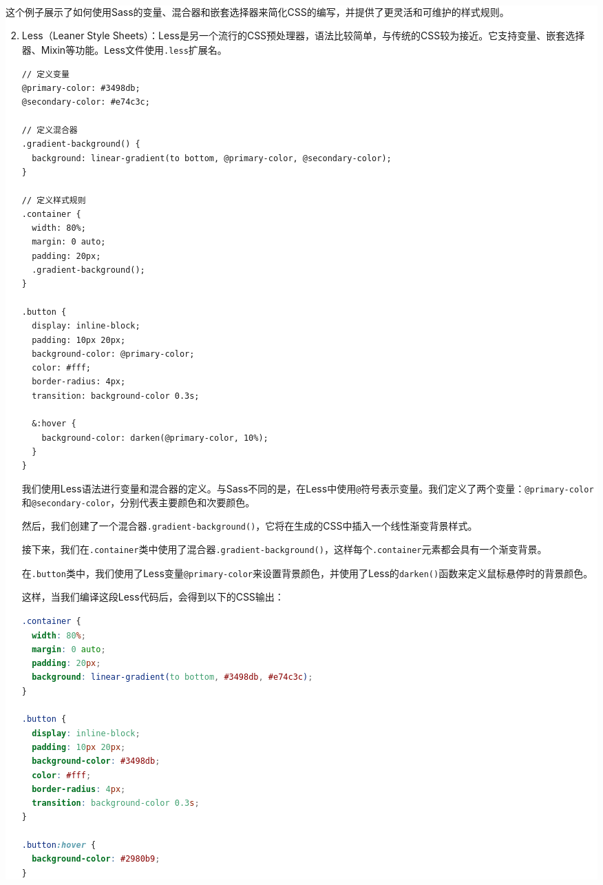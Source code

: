    这个例子展示了如何使用Sass的变量、混合器和嵌套选择器来简化CSS的编写，并提供了更灵活和可维护的样式规则。

2. Less（Leaner Style Sheets）：Less是另一个流行的CSS预处理器，语法比较简单，与传统的CSS较为接近。它支持变量、嵌套选择器、Mixin等功能。Less文件使用`.less`扩展名。

   ```less
   // 定义变量
   @primary-color: #3498db;
   @secondary-color: #e74c3c;

   // 定义混合器
   .gradient-background() {
     background: linear-gradient(to bottom, @primary-color, @secondary-color);
   }

   // 定义样式规则
   .container {
     width: 80%;
     margin: 0 auto;
     padding: 20px;
     .gradient-background();
   }

   .button {
     display: inline-block;
     padding: 10px 20px;
     background-color: @primary-color;
     color: #fff;
     border-radius: 4px;
     transition: background-color 0.3s;

     &:hover {
       background-color: darken(@primary-color, 10%);
     }
   }
   ```

   我们使用Less语法进行变量和混合器的定义。与Sass不同的是，在Less中使用`@`符号表示变量。我们定义了两个变量：`@primary-color`和`@secondary-color`，分别代表主要颜色和次要颜色。

   然后，我们创建了一个混合器`.gradient-background()`，它将在生成的CSS中插入一个线性渐变背景样式。

   接下来，我们在`.container`类中使用了混合器`.gradient-background()`，这样每个`.container`元素都会具有一个渐变背景。

   在`.button`类中，我们使用了Less变量`@primary-color`来设置背景颜色，并使用了Less的`darken()`函数来定义鼠标悬停时的背景颜色。

   这样，当我们编译这段Less代码后，会得到以下的CSS输出：

   ```css
   .container {
     width: 80%;
     margin: 0 auto;
     padding: 20px;
     background: linear-gradient(to bottom, #3498db, #e74c3c);
   }

   .button {
     display: inline-block;
     padding: 10px 20px;
     background-color: #3498db;
     color: #fff;
     border-radius: 4px;
     transition: background-color 0.3s;
   }

   .button:hover {
     background-color: #2980b9;
   }
   ```